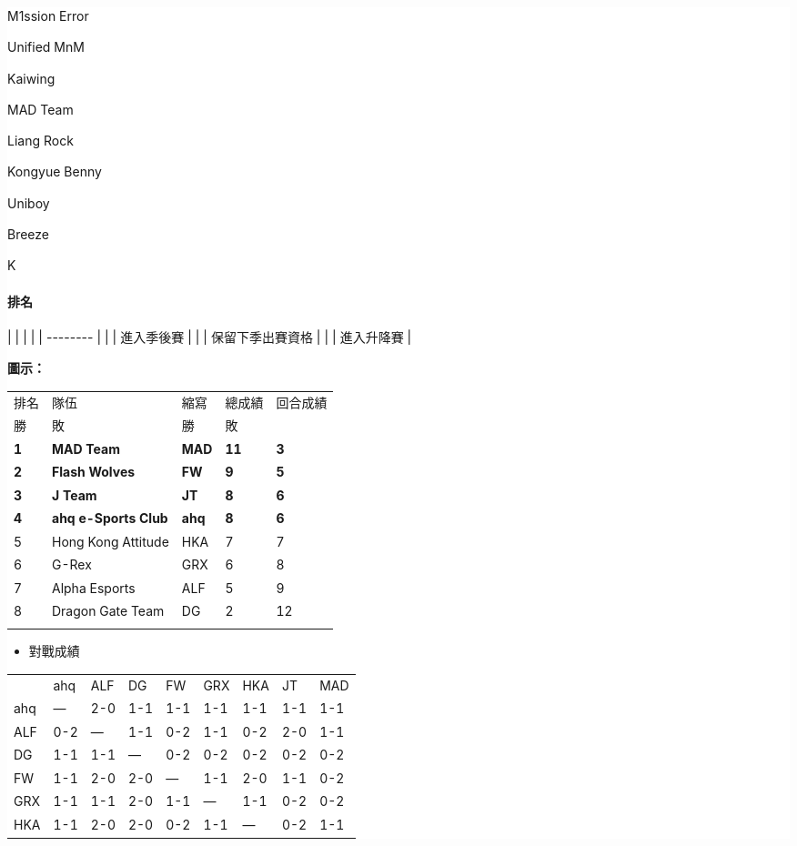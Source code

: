 <td><p>M1ssion  Error</p></td>
<td><p>Unified  MnM</p></td>
<td><p>Kaiwing</p></td>
</tr>
<tr class="odd">
<td><p>MAD Team</p></td>
<td><p>Liang  Rock</p></td>
<td><p>Kongyue  Benny</p></td>
<td><p>Uniboy</p></td>
<td><p>Breeze</p></td>
<td><p>K</p></td>
</tr>
</tbody>
</table>

#### 排名

|  |          |
|  | -------- |
|  | 進入季後賽    |
|  | 保留下季出賽資格 |
|  | 進入升降賽    |

**圖示：**

|       |                       |         |        |       |
| ----- | --------------------- | ------- | ------ | ----- |
| 排名    | 隊伍                    | 縮寫      | 總成績    | 回合成績  |
| 勝     | 敗                     | 勝       | 敗      |       |
| **1** | **MAD Team**          | **MAD** | **11** | **3** |
| **2** | **Flash Wolves**      | **FW**  | **9**  | **5** |
| **3** | **J Team**            | **JT**  | **8**  | **6** |
| **4** | **ahq e-Sports Club** | **ahq** | **8**  | **6** |
| 5     | Hong Kong Attitude    | HKA     | 7      | 7     |
| 6     | G-Rex                 | GRX     | 6      | 8     |
| 7     | Alpha Esports         | ALF     | 5      | 9     |
| 8     | Dragon Gate Team      | DG      | 2      | 12    |
|       |                       |         |        |       |

  - 對戰成績

|     |     |     |     |     |     |     |     |     |
| --- | --- | --- | --- | --- | --- | --- | --- | --- |
|     | ahq | ALF | DG  | FW  | GRX | HKA | JT  | MAD |
| ahq | —   | 2-0 | 1-1 | 1-1 | 1-1 | 1-1 | 1-1 | 1-1 |
| ALF | 0-2 | —   | 1-1 | 0-2 | 1-1 | 0-2 | 2-0 | 1-1 |
| DG  | 1-1 | 1-1 | —   | 0-2 | 0-2 | 0-2 | 0-2 | 0-2 |
| FW  | 1-1 | 2-0 | 2-0 | —   | 1-1 | 2-0 | 1-1 | 0-2 |
| GRX | 1-1 | 1-1 | 2-0 | 1-1 | —   | 1-1 | 0-2 | 0-2 |
| HKA | 1-1 | 2-0 | 2-0 | 0-2 | 1-1 | —   | 0-2 | 1-1 |